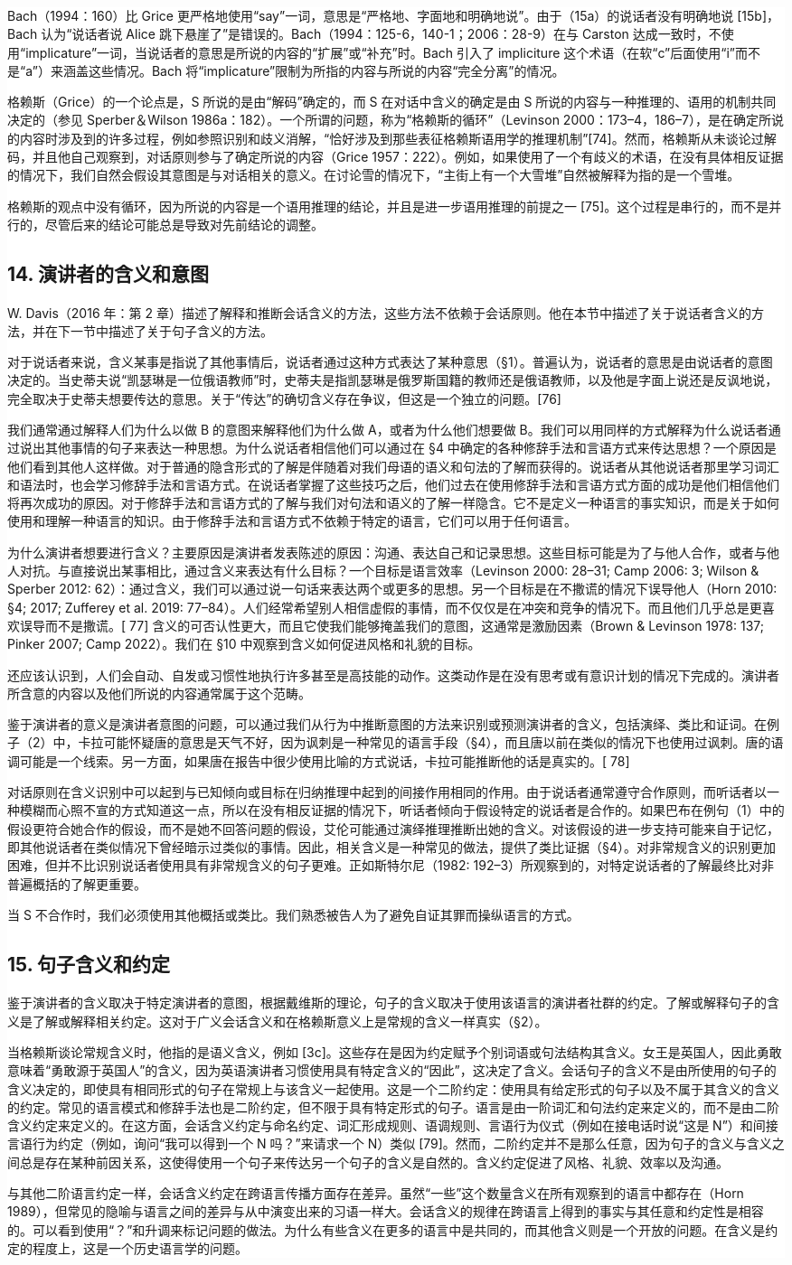 Bach（1994：160）比 Grice 更严格地使用“say”一词，意思是“严格地、字面地和明确地说”。由于（15a）的说话者没有明确地说 [15b]，Bach 认为“说话者说 Alice 跳下悬崖了”是错误的。Bach（1994：125-6，140-1；2006：28-9）在与 Carston 达成一致时，不使用“implicature”一词，当说话者的意思是所说的内容的“扩展”或“补充”时。Bach 引入了 impliciture 这个术语（在软“c”后面使用“i”而不是“a”）来涵盖这些情况。Bach 将“implicature”限制为所指的内容与所说的内容“完全分离”的情况。

格赖斯（Grice）的一个论点是，S 所说的是由“解码”确定的，而 S 在对话中含义的确定是由 S 所说的内容与一种推理的、语用的机制共同决定的（参见 Sperber＆Wilson 1986a：182）。一个所谓的问题，称为“格赖斯的循环”（Levinson 2000：173–4，186–7），是在确定所说的内容时涉及到的许多过程，例如参照识别和歧义消解，“恰好涉及到那些表征格赖斯语用学的推理机制”[74]。然而，格赖斯从未谈论过解码，并且他自己观察到，对话原则参与了确定所说的内容（Grice 1957：222）。例如，如果使用了一个有歧义的术语，在没有具体相反证据的情况下，我们自然会假设其意图是与对话相关的意义。在讨论雪的情况下，“主街上有一个大雪堆”自然被解释为指的是一个雪堆。

格赖斯的观点中没有循环，因为所说的内容是一个语用推理的结论，并且是进一步语用推理的前提之一 [75]。这个过程是串行的，而不是并行的，尽管后来的结论可能总是导致对先前结论的调整。

## 14. 演讲者的含义和意图

W. Davis（2016 年：第 2 章）描述了解释和推断会话含义的方法，这些方法不依赖于会话原则。他在本节中描述了关于说话者含义的方法，并在下一节中描述了关于句子含义的方法。

对于说话者来说，含义某事是指说了其他事情后，说话者通过这种方式表达了某种意思（§1）。普遍认为，说话者的意思是由说话者的意图决定的。当史蒂夫说“凯瑟琳是一位俄语教师”时，史蒂夫是指凯瑟琳是俄罗斯国籍的教师还是俄语教师，以及他是字面上说还是反讽地说，完全取决于史蒂夫想要传达的意思。关于“传达”的确切含义存在争议，但这是一个独立的问题。[76]

我们通常通过解释人们为什么以做 B 的意图来解释他们为什么做 A，或者为什么他们想要做 B。我们可以用同样的方式解释为什么说话者通过说出其他事情的句子来表达一种思想。为什么说话者相信他们可以通过在 §4 中确定的各种修辞手法和言语方式来传达思想？一个原因是他们看到其他人这样做。对于普通的隐含形式的了解是伴随着对我们母语的语义和句法的了解而获得的。说话者从其他说话者那里学习词汇和语法时，也会学习修辞手法和言语方式。在说话者掌握了这些技巧之后，他们过去在使用修辞手法和言语方式方面的成功是他们相信他们将再次成功的原因。对于修辞手法和言语方式的了解与我们对句法和语义的了解一样隐含。它不是定义一种语言的事实知识，而是关于如何使用和理解一种语言的知识。由于修辞手法和言语方式不依赖于特定的语言，它们可以用于任何语言。

为什么演讲者想要进行含义？主要原因是演讲者发表陈述的原因：沟通、表达自己和记录思想。这些目标可能是为了与他人合作，或者与他人对抗。与直接说出某事相比，通过含义来表达有什么目标？一个目标是语言效率（Levinson 2000: 28–31; Camp 2006: 3; Wilson & Sperber 2012: 62）：通过含义，我们可以通过说一句话来表达两个或更多的思想。另一个目标是在不撒谎的情况下误导他人（Horn 2010: §4; 2017; Zufferey et al. 2019: 77–84）。人们经常希望别人相信虚假的事情，而不仅仅是在冲突和竞争的情况下。而且他们几乎总是更喜欢误导而不是撒谎。[ 77] 含义的可否认性更大，而且它使我们能够掩盖我们的意图，这通常是激励因素（Brown & Levinson 1978: 137; Pinker 2007; Camp 2022）。我们在 §10 中观察到含义如何促进风格和礼貌的目标。

还应该认识到，人们会自动、自发或习惯性地执行许多甚至是高技能的动作。这类动作是在没有思考或有意识计划的情况下完成的。演讲者所含意的内容以及他们所说的内容通常属于这个范畴。

鉴于演讲者的意义是演讲者意图的问题，可以通过我们从行为中推断意图的方法来识别或预测演讲者的含义，包括演绎、类比和证词。在例子（2）中，卡拉可能怀疑唐的意思是天气不好，因为讽刺是一种常见的语言手段（§4），而且唐以前在类似的情况下也使用过讽刺。唐的语调可能是一个线索。另一方面，如果唐在报告中很少使用比喻的方式说话，卡拉可能推断他的话是真实的。[ 78]

对话原则在含义识别中可以起到与已知倾向或目标在归纳推理中起到的间接作用相同的作用。由于说话者通常遵守合作原则，而听话者以一种模糊而心照不宣的方式知道这一点，所以在没有相反证据的情况下，听话者倾向于假设特定的说话者是合作的。如果巴布在例句（1）中的假设更符合她合作的假设，而不是她不回答问题的假设，艾伦可能通过演绎推理推断出她的含义。对该假设的进一步支持可能来自于记忆，即其他说话者在类似情况下曾经暗示过类似的事情。因此，相关含义是一种常见的做法，提供了类比证据（§4）。对非常规含义的识别更加困难，但并不比识别说话者使用具有非常规含义的句子更难。正如斯特尔尼（1982: 192–3）所观察到的，对特定说话者的了解最终比对非普遍概括的了解更重要。

当 S 不合作时，我们必须使用其他概括或类比。我们熟悉被告人为了避免自证其罪而操纵语言的方式。

## 15. 句子含义和约定

鉴于演讲者的含义取决于特定演讲者的意图，根据戴维斯的理论，句子的含义取决于使用该语言的演讲者社群的约定。了解或解释句子的含义是了解或解释相关约定。这对于广义会话含义和在格赖斯意义上是常规的含义一样真实（§2）。

当格赖斯谈论常规含义时，他指的是语义含义，例如 [3c]。这些存在是因为约定赋予个别词语或句法结构其含义。女王是英国人，因此勇敢意味着“勇敢源于英国人”的含义，因为英语演讲者习惯使用具有特定含义的“因此”，这决定了含义。会话句子的含义不是由所使用的句子的含义决定的，即使具有相同形式的句子在常规上与该含义一起使用。这是一个二阶约定：使用具有给定形式的句子以及不属于其含义的含义的约定。常见的语言模式和修辞手法也是二阶约定，但不限于具有特定形式的句子。语言是由一阶词汇和句法约定来定义的，而不是由二阶含义约定来定义的。在这方面，会话含义约定与命名约定、词汇形成规则、语调规则、言语行为仪式（例如在接电话时说“这是 N”）和间接言语行为约定（例如，询问“我可以得到一个 N 吗？”来请求一个 N）类似 [79]。然而，二阶约定并不是那么任意，因为句子的含义与含义之间总是存在某种前因关系，这使得使用一个句子来传达另一个句子的含义是自然的。含义约定促进了风格、礼貌、效率以及沟通。

与其他二阶语言约定一样，会话含义约定在跨语言传播方面存在差异。虽然“一些”这个数量含义在所有观察到的语言中都存在（Horn 1989），但常见的隐喻与语言之间的差异与从中演变出来的习语一样大。会话含义的规律在跨语言上得到的事实与其任意和约定性是相容的。可以看到使用“？”和升调来标记问题的做法。为什么有些含义在更多的语言中是共同的，而其他含义则是一个开放的问题。在含义是约定的程度上，这是一个历史语言学的问题。

